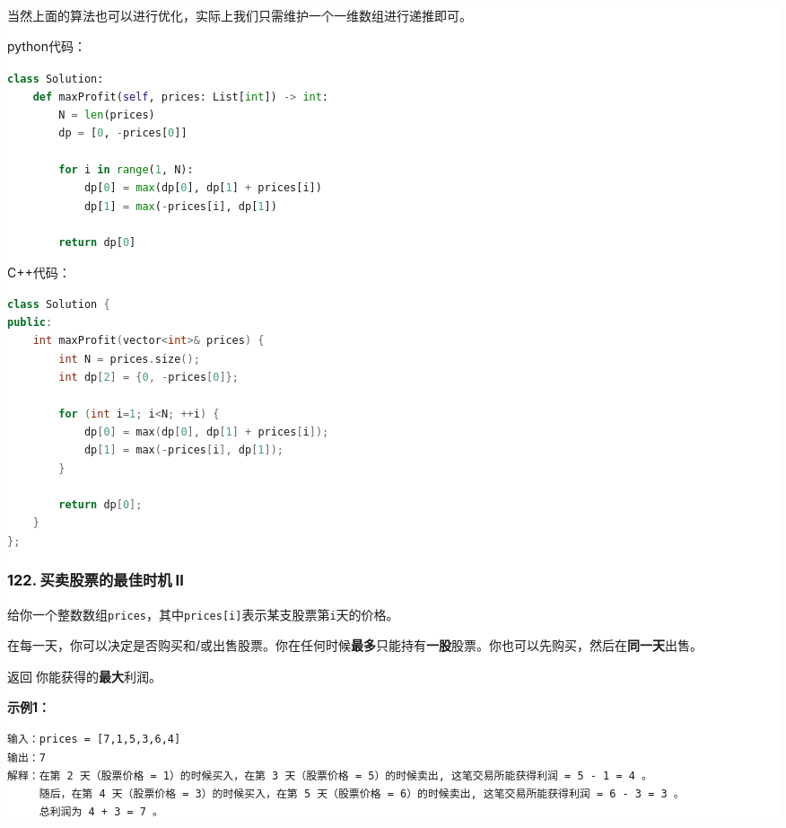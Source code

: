 

当然上面的算法也可以进行优化，实际上我们只需维护一个一维数组进行递推即可。

python代码：

```python
class Solution:
    def maxProfit(self, prices: List[int]) -> int:
        N = len(prices)
        dp = [0, -prices[0]]

        for i in range(1, N):
            dp[0] = max(dp[0], dp[1] + prices[i])
            dp[1] = max(-prices[i], dp[1])
        
        return dp[0]
```


C++代码：

```c++
class Solution {
public:
    int maxProfit(vector<int>& prices) {
        int N = prices.size();
        int dp[2] = {0, -prices[0]};

        for (int i=1; i<N; ++i) {
            dp[0] = max(dp[0], dp[1] + prices[i]);
            dp[1] = max(-prices[i], dp[1]);
        }

        return dp[0];
    }
};
```


### 122. 买卖股票的最佳时机 II

给你一个整数数组`prices`，其中`prices[i]`表示某支股票第`i`天的价格。

在每一天，你可以决定是否购买和/或出售股票。你在任何时候**最多**只能持有**一股**股票。你也可以先购买，然后在**同一天**出售。

返回 你能获得的**最大**利润。

**示例1：**

```
输入：prices = [7,1,5,3,6,4]
输出：7
解释：在第 2 天（股票价格 = 1）的时候买入，在第 3 天（股票价格 = 5）的时候卖出, 这笔交易所能获得利润 = 5 - 1 = 4 。
     随后，在第 4 天（股票价格 = 3）的时候买入，在第 5 天（股票价格 = 6）的时候卖出, 这笔交易所能获得利润 = 6 - 3 = 3 。
     总利润为 4 + 3 = 7 。
```
